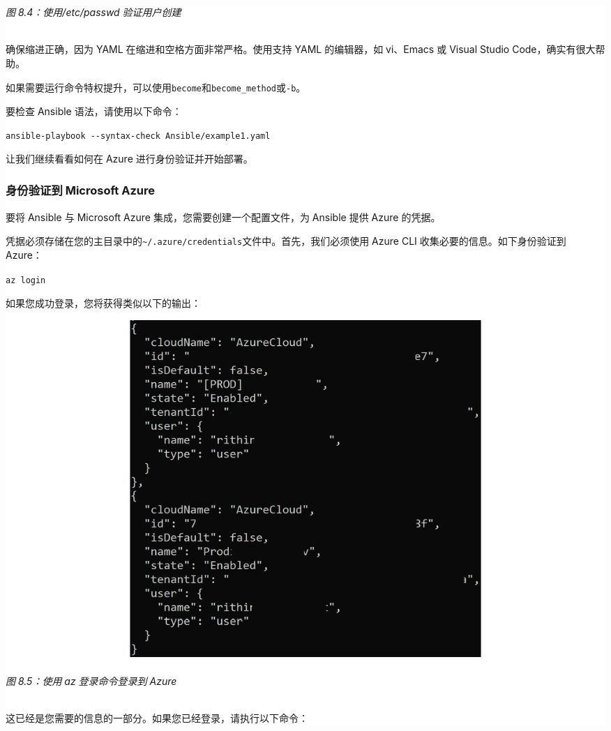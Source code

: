 ###### 图 8.4：使用/etc/passwd 验证用户创建

确保缩进正确，因为 YAML 在缩进和空格方面非常严格。使用支持 YAML 的编辑器，如 vi、Emacs 或 Visual Studio Code，确实有很大帮助。

如果需要运行命令特权提升，可以使用`become`和`become_method`或`-b`。

要检查 Ansible 语法，请使用以下命令：

```
ansible-playbook --syntax-check Ansible/example1.yaml
```

让我们继续看看如何在 Azure 进行身份验证并开始部署。

### 身份验证到 Microsoft Azure

要将 Ansible 与 Microsoft Azure 集成，您需要创建一个配置文件，为 Ansible 提供 Azure 的凭据。

凭据必须存储在您的主目录中的`~/.azure/credentials`文件中。首先，我们必须使用 Azure CLI 收集必要的信息。如下身份验证到 Azure：

```
az login
```

如果您成功登录，您将获得类似以下的输出：

![用户凭据指示成功的 Azure 登录](img/B15455_08_05.jpg)

###### 图 8.5：使用 az 登录命令登录到 Azure

这已经是您需要的信息的一部分。如果您已经登录，请执行以下命令：
